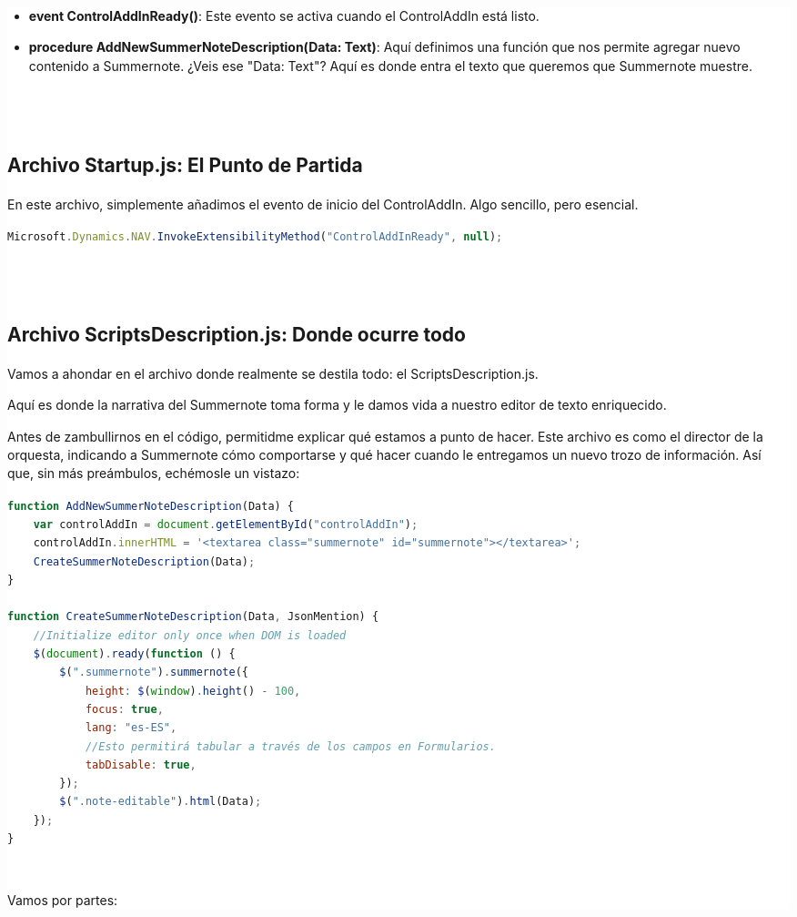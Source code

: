 -   **event ControlAddInReady()**: Este evento se activa cuando el ControlAddIn está listo.

-   **procedure AddNewSummerNoteDescription(Data: Text)**: Aquí definimos una función que nos permite agregar nuevo contenido a Summernote. ¿Veis ese "Data: Text"? Aquí es donde entra el texto que queremos que Summernote muestre.

<br><br>

## Archivo Startup.js: El Punto de Partida

En este archivo, simplemente añadimos el evento de inicio del ControlAddIn. Algo sencillo, pero esencial.

```javascript
Microsoft.Dynamics.NAV.InvokeExtensibilityMethod("ControlAddInReady", null);
```

<br><br>

## Archivo ScriptsDescription.js: Donde ocurre todo

Vamos a ahondar en el archivo donde realmente se destila todo: el ScriptsDescription.js.

Aquí es donde la narrativa del Summernote toma forma y le damos vida a nuestro editor de texto enriquecido.

Antes de zambullirnos en el código, permitidme explicar qué estamos a punto de hacer. Este archivo es como el director de la orquesta, indicando a Summernote cómo comportarse y qué hacer cuando le entregamos un nuevo trozo de información. Así que, sin más preámbulos, echémosle un vistazo:

```javascript
function AddNewSummerNoteDescription(Data) {
    var controlAddIn = document.getElementById("controlAddIn");
    controlAddIn.innerHTML = '<textarea class="summernote" id="summernote"></textarea>';
    CreateSummerNoteDescription(Data);
}

function CreateSummerNoteDescription(Data, JsonMention) {
    //Initialize editor only once when DOM is loaded
    $(document).ready(function () {
        $(".summernote").summernote({
            height: $(window).height() - 100,
            focus: true,
            lang: "es-ES",
            //Esto permitirá tabular a través de los campos en Formularios.
            tabDisable: true,
        });
        $(".note-editable").html(Data);
    });
}
```

<br>

Vamos por partes:

